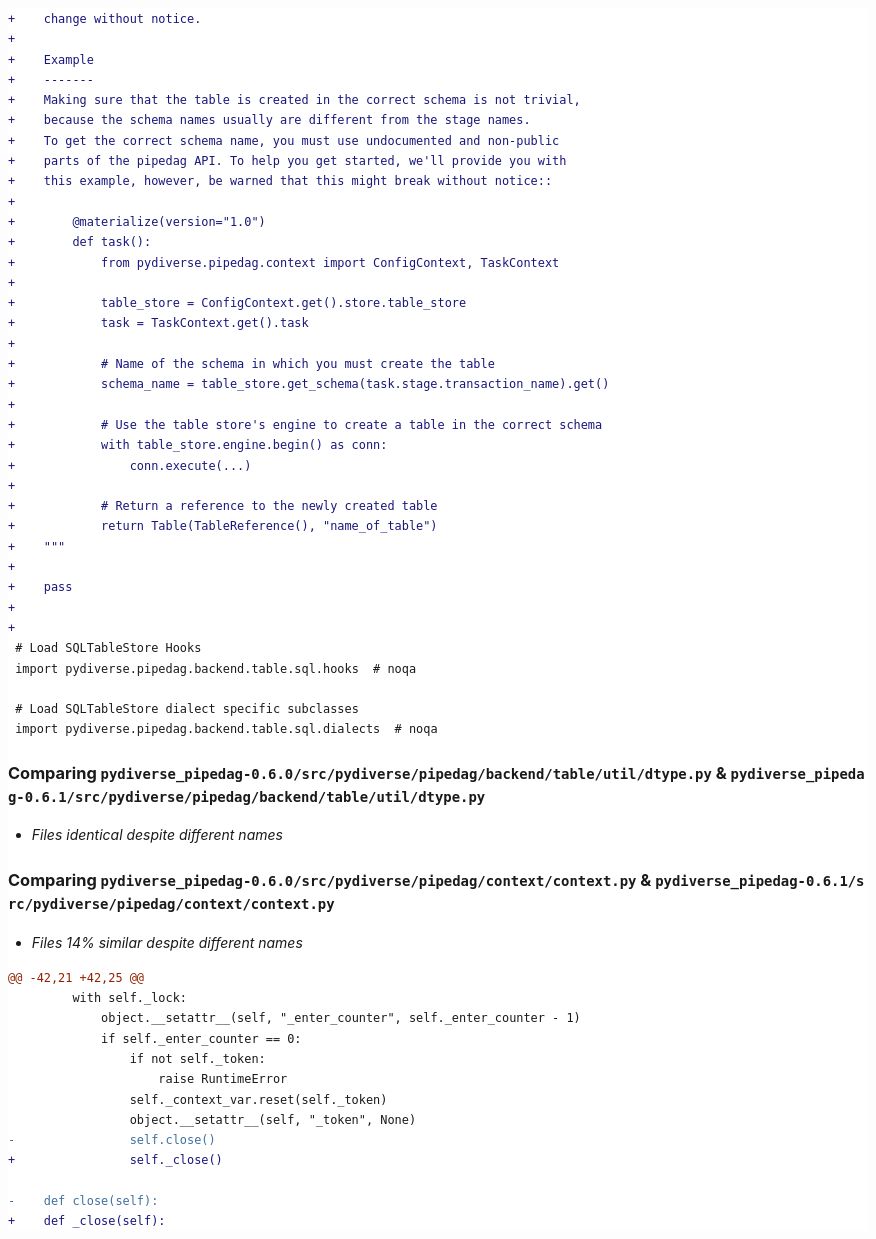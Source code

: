```diff
+    change without notice.
+
+    Example
+    -------
+    Making sure that the table is created in the correct schema is not trivial,
+    because the schema names usually are different from the stage names.
+    To get the correct schema name, you must use undocumented and non-public
+    parts of the pipedag API. To help you get started, we'll provide you with
+    this example, however, be warned that this might break without notice::
+
+        @materialize(version="1.0")
+        def task():
+            from pydiverse.pipedag.context import ConfigContext, TaskContext
+
+            table_store = ConfigContext.get().store.table_store
+            task = TaskContext.get().task
+
+            # Name of the schema in which you must create the table
+            schema_name = table_store.get_schema(task.stage.transaction_name).get()
+
+            # Use the table store's engine to create a table in the correct schema
+            with table_store.engine.begin() as conn:
+                conn.execute(...)
+
+            # Return a reference to the newly created table
+            return Table(TableReference(), "name_of_table")
+    """
+
+    pass
+
+
 # Load SQLTableStore Hooks
 import pydiverse.pipedag.backend.table.sql.hooks  # noqa
 
 # Load SQLTableStore dialect specific subclasses
 import pydiverse.pipedag.backend.table.sql.dialects  # noqa
```

### Comparing `pydiverse_pipedag-0.6.0/src/pydiverse/pipedag/backend/table/util/dtype.py` & `pydiverse_pipedag-0.6.1/src/pydiverse/pipedag/backend/table/util/dtype.py`

 * *Files identical despite different names*

### Comparing `pydiverse_pipedag-0.6.0/src/pydiverse/pipedag/context/context.py` & `pydiverse_pipedag-0.6.1/src/pydiverse/pipedag/context/context.py`

 * *Files 14% similar despite different names*

```diff
@@ -42,21 +42,25 @@
         with self._lock:
             object.__setattr__(self, "_enter_counter", self._enter_counter - 1)
             if self._enter_counter == 0:
                 if not self._token:
                     raise RuntimeError
                 self._context_var.reset(self._token)
                 object.__setattr__(self, "_token", None)
-                self.close()
+                self._close()
 
-    def close(self):
+    def _close(self):
```